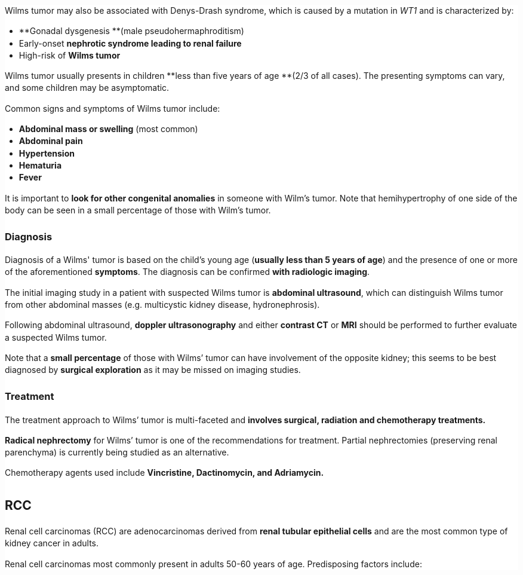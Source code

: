 Wilms tumor may also be associated with Denys-Drash syndrome, which is caused by a mutation in _WT1_ and is characterized by:

- \*\*Gonadal dysgenesis \*\*(male pseudohermaphroditism)
- Early-onset **nephrotic syndrome leading to renal failure**
- High-risk of **Wilms tumor**

Wilms tumor usually presents in children \*\*less than five years of age \*\*(2/3 of all cases). The presenting symptoms can vary, and some children may be asymptomatic.

Common signs and symptoms of Wilms tumor include:

- **Abdominal mass or swelling** (most common)
- **Abdominal pain**
- **Hypertension**
- **Hematuria**
- **Fever**

It is important to **look for other congenital anomalies** in someone with Wilm’s tumor. Note that hemihypertrophy of one side of the body can be seen in a small percentage of those with Wilm’s tumor.

### Diagnosis

Diagnosis of a Wilms' tumor is based on the child’s young age (**usually less than 5 years of age**) and the presence of one or more of the aforementioned **symptoms**. The diagnosis can be confirmed **with radiologic imaging**.

The initial imaging study in a patient with suspected Wilms tumor is **abdominal ultrasound**, which can distinguish Wilms tumor from other abdominal masses (e.g. multicystic kidney disease, hydronephrosis).

Following abdominal ultrasound, **doppler ultrasonography** and either **contrast CT** or **MRI** should be performed to further evaluate a suspected Wilms tumor.

Note that a **small percentage** of those with Wilms’ tumor can have involvement of the opposite kidney; this seems to be best diagnosed by **surgical exploration** as it may be missed on imaging studies.

### Treatment

The treatment approach to Wilms’ tumor is multi-faceted and **involves surgical, radiation and chemotherapy treatments.**

**Radical nephrectomy** for Wilms’ tumor is one of the recommendations for treatment. Partial nephrectomies (preserving renal parenchyma) is currently being studied as an alternative.

Chemotherapy agents used include **Vincristine, Dactinomycin, and Adriamycin.**

## RCC

Renal cell carcinomas (RCC) are adenocarcinomas derived from **renal tubular epithelial cells** and are the most common type of kidney cancer in adults.

Renal cell carcinomas most commonly present in adults 50-60 years of age. Predisposing factors include:
